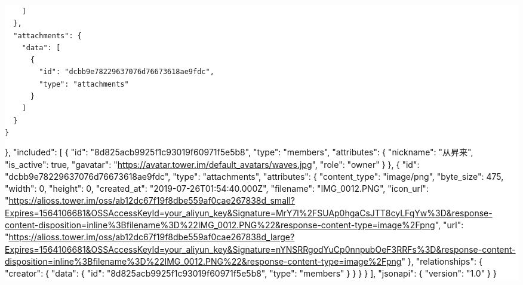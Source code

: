        ]
      },
      "attachments": {
        "data": [
          {
            "id": "dcbb9e78229637076d76673618ae9fdc",
            "type": "attachments"
          }
        ]
      }
    }
  },
  "included": [
    {
      "id": "8d825acb9925f1c93019f60971f5e5b8",
      "type": "members",
      "attributes": {
        "nickname": "从昇来",
        "is_active": true,
        "gavatar": "https://avatar.tower.im/default_avatars/waves.jpg",
        "role": "owner"
      }
    },
    {
      "id": "dcbb9e78229637076d76673618ae9fdc",
      "type": "attachments",
      "attributes": {
        "content_type": "image/png",
        "byte_size": 475,
        "width": 0,
        "height": 0,
        "created_at": "2019-07-26T01:54:40.000Z",
        "filename": "IMG_0012.PNG",
        "icon_url": "https://alioss.tower.im/oss/ab12dc67f19f8dbe559af0cae267838d_small?Expires=1564106681&OSSAccessKeyId=your_aliyun_key&Signature=MrY7l%2FSUAp0hgaCsJTT8cyLFqYw%3D&response-content-disposition=inline%3Bfilename%3D%22IMG_0012.PNG%22&response-content-type=image%2Fpng",
        "url": "https://alioss.tower.im/oss/ab12dc67f19f8dbe559af0cae267838d_large?Expires=1564106681&OSSAccessKeyId=your_aliyun_key&Signature=nYNSRRgodYuCp0nnpubOeF3RRFs%3D&response-content-disposition=inline%3Bfilename%3D%22IMG_0012.PNG%22&response-content-type=image%2Fpng"
      },
      "relationships": {
        "creator": {
          "data": {
            "id": "8d825acb9925f1c93019f60971f5e5b8",
            "type": "members"
          }
        }
      }
    }
  ],
  "jsonapi": {
    "version": "1.0"
  }
}
